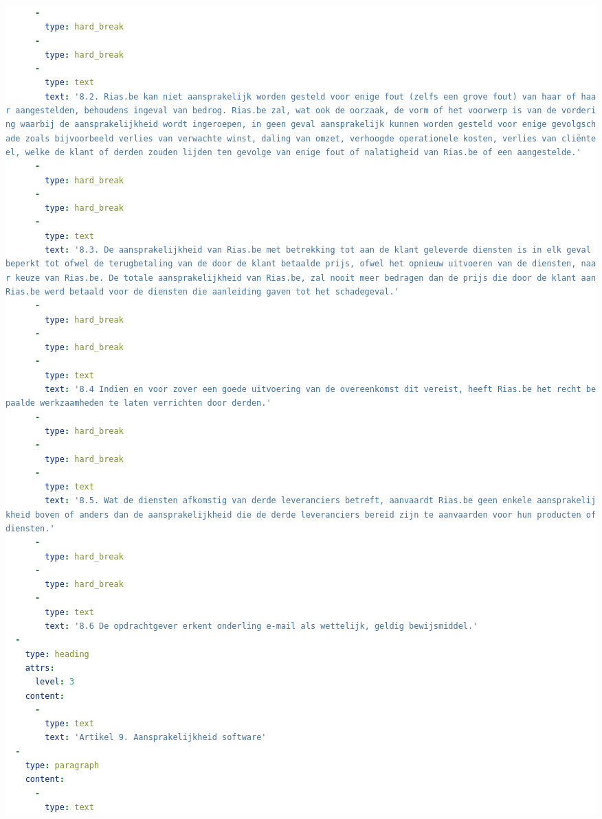 ```yaml
      -
        type: hard_break
      -
        type: hard_break
      -
        type: text
        text: '8.2. Rias.be kan niet aansprakelijk worden gesteld voor enige fout (zelfs een grove fout) van haar of haar aangestelden, behoudens ingeval van bedrog. Rias.be zal, wat ook de oorzaak, de vorm of het voorwerp is van de vordering waarbij de aansprakelijkheid wordt ingeroepen, in geen geval aansprakelijk kunnen worden gesteld voor enige gevolgschade zoals bijvoorbeeld verlies van verwachte winst, daling van omzet, verhoogde operationele kosten, verlies van cliënteel, welke de klant of derden zouden lijden ten gevolge van enige fout of nalatigheid van Rias.be of een aangestelde.'
      -
        type: hard_break
      -
        type: hard_break
      -
        type: text
        text: '8.3. De aansprakelijkheid van Rias.be met betrekking tot aan de klant geleverde diensten is in elk geval beperkt tot ofwel de terugbetaling van de door de klant betaalde prijs, ofwel het opnieuw uitvoeren van de diensten, naar keuze van Rias.be. De totale aansprakelijkheid van Rias.be, zal nooit meer bedragen dan de prijs die door de klant aan Rias.be werd betaald voor de diensten die aanleiding gaven tot het schadegeval.'
      -
        type: hard_break
      -
        type: hard_break
      -
        type: text
        text: '8.4 Indien en voor zover een goede uitvoering van de overeenkomst dit vereist, heeft Rias.be het recht bepaalde werkzaamheden te laten verrichten door derden.'
      -
        type: hard_break
      -
        type: hard_break
      -
        type: text
        text: '8.5. Wat de diensten afkomstig van derde leveranciers betreft, aanvaardt Rias.be geen enkele aansprakelijkheid boven of anders dan de aansprakelijkheid die de derde leveranciers bereid zijn te aanvaarden voor hun producten of diensten.'
      -
        type: hard_break
      -
        type: hard_break
      -
        type: text
        text: '8.6 De opdrachtgever erkent onderling e-mail als wettelijk, geldig bewijsmiddel.'
  -
    type: heading
    attrs:
      level: 3
    content:
      -
        type: text
        text: 'Artikel 9. Aansprakelijkheid software'
  -
    type: paragraph
    content:
      -
        type: text
```